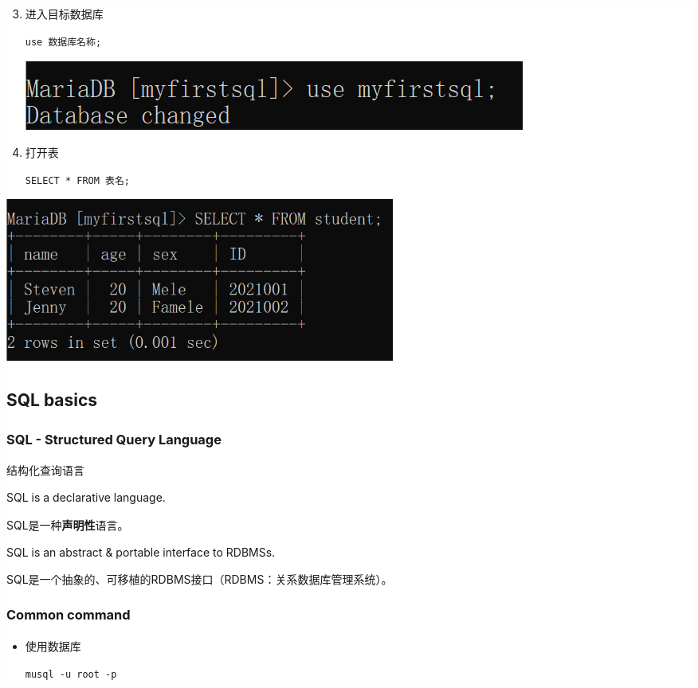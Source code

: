 3. 进入目标数据库

	```
	use 数据库名称;
	```
	
	![微信图片_20230304170034](photos/微信图片_20230304170034.png)

4. 打开表

	```
	SELECT * FROM 表名;
	```

<img src="photos/微信图片_20230304170142.png" alt="微信图片_20230304170142" style="zoom: 67%;" />

## SQL basics

### SQL - Structured Query Language

结构化查询语言

SQL is a declarative language.

SQL是一种**声明性**语言。

SQL is an abstract & portable interface to RDBMSs.

SQL是一个抽象的、可移植的RDBMS接口（RDBMS：关系数据库管理系统）。

### Common command

- 使用数据库

	```
	musql -u root -p
	```
